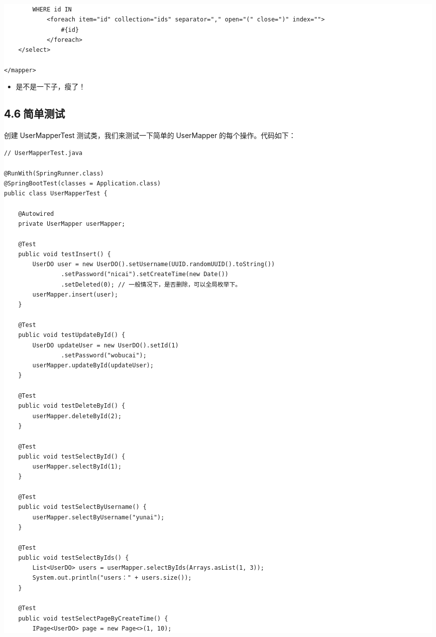 ```
        WHERE id IN
            <foreach item="id" collection="ids" separator="," open="(" close=")" index="">
                #{id}
            </foreach>
    </select>

</mapper>
```

-   是不是一下子，瘦了！

## 4.6 简单测试

创建 UserMapperTest 测试类，我们来测试一下简单的 UserMapper 的每个操作。代码如下：

```
// UserMapperTest.java

@RunWith(SpringRunner.class)
@SpringBootTest(classes = Application.class)
public class UserMapperTest {

    @Autowired
    private UserMapper userMapper;

    @Test
    public void testInsert() {
        UserDO user = new UserDO().setUsername(UUID.randomUUID().toString())
                .setPassword("nicai").setCreateTime(new Date())
                .setDeleted(0); // 一般情况下，是否删除，可以全局枚举下。
        userMapper.insert(user);
    }

    @Test
    public void testUpdateById() {
        UserDO updateUser = new UserDO().setId(1)
                .setPassword("wobucai");
        userMapper.updateById(updateUser);
    }

    @Test
    public void testDeleteById() {
        userMapper.deleteById(2);
    }

    @Test
    public void testSelectById() {
        userMapper.selectById(1);
    }

    @Test
    public void testSelectByUsername() {
        userMapper.selectByUsername("yunai");
    }

    @Test
    public void testSelectByIds() {
        List<UserDO> users = userMapper.selectByIds(Arrays.asList(1, 3));
        System.out.println("users：" + users.size());
    }

    @Test
    public void testSelectPageByCreateTime() {
        IPage<UserDO> page = new Page<>(1, 10);
```